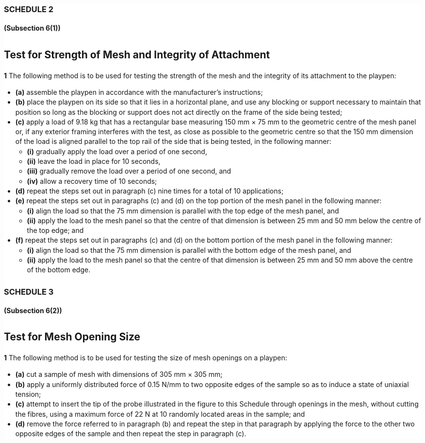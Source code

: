 


### **SCHEDULE 2** 
**(Subsection 6(1))**
## Test for Strength of Mesh and Integrity of Attachment
**1** The following method is to be used for testing the strength of the mesh and the integrity of its attachment to the playpen:
- **(a)** assemble the playpen in accordance with the manufacturer’s instructions;
- **(b)** place the playpen on its side so that it lies in a horizontal plane, and use any blocking or support necessary to maintain that position so long as the blocking or support does not act directly on the frame of the side being tested;
- **(c)** apply a load of 9.18 kg that has a rectangular base measuring 150 mm × 75 mm to the geometric centre of the mesh panel or, if any exterior framing interferes with the test, as close as possible to the geometric centre so that the 150 mm dimension of the load is aligned parallel to the top rail of the side that is being tested, in the following manner:
	- **(i)** gradually apply the load over a period of one second,
	- **(ii)** leave the load in place for 10 seconds,
	- **(iii)** gradually remove the load over a period of one second, and
	- **(iv)** allow a recovery time of 10 seconds;
- **(d)** repeat the steps set out in paragraph (c) nine times for a total of 10 applications;
- **(e)** repeat the steps set out in paragraphs (c) and (d) on the top portion of the mesh panel in the following manner:
	- **(i)** align the load so that the 75 mm dimension is parallel with the top edge of the mesh panel, and
	- **(ii)** apply the load to the mesh panel so that the centre of that dimension is between 25 mm and 50 mm below the centre of the top edge; and
- **(f)** repeat the steps set out in paragraphs (c) and (d) on the bottom portion of the mesh panel in the following manner:
	- **(i)** align the load so that the 75 mm dimension is parallel with the bottom edge of the mesh panel, and
	- **(ii)** apply the load to the mesh panel so that the centre of that dimension is between 25 mm and 50 mm above the centre of the bottom edge.





### **SCHEDULE 3** 
**(Subsection 6(2))**
## Test for Mesh Opening Size
**1** The following method is to be used for testing the size of mesh openings on a playpen:
- **(a)** cut a sample of mesh with dimensions of 305 mm × 305 mm;
- **(b)** apply a uniformly distributed force of 0.15 N/mm to two opposite edges of the sample so as to induce a state of uniaxial tension;
- **(c)** attempt to insert the tip of the probe illustrated in the figure to this Schedule through openings in the mesh, without cutting the fibres, using a maximum force of 22 N at 10 randomly located areas in the sample; and
- **(d)** remove the force referred to in paragraph (b) and repeat the step in that paragraph by applying the force to the other two opposite edges of the sample and then repeat the step in paragraph (c).
